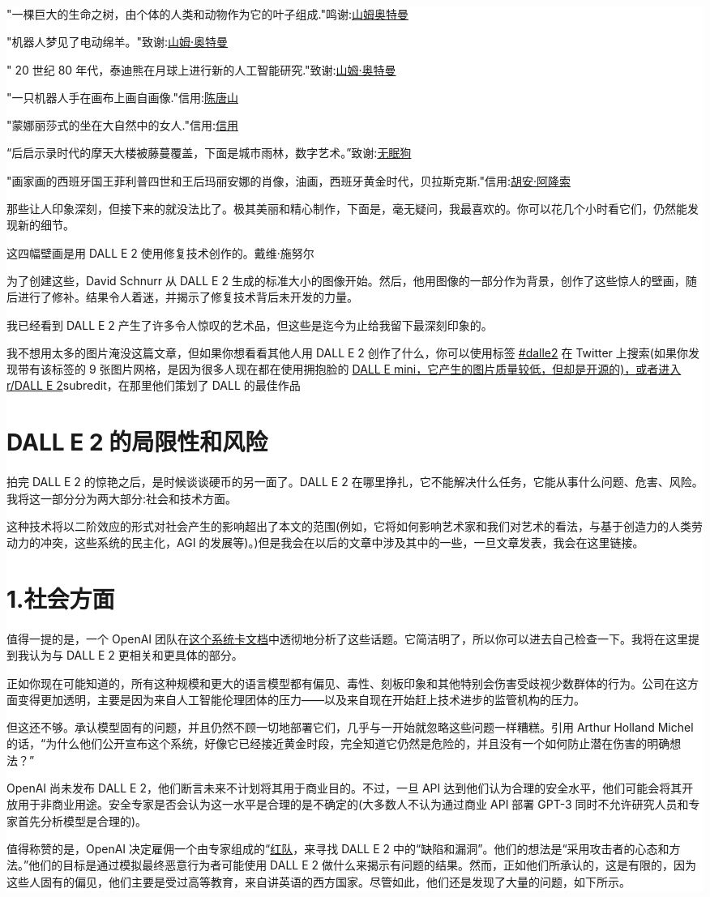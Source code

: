"一棵巨大的生命之树，由个体的人类和动物作为它的叶子组成."鸣谢:[山姆奥特曼](https://twitter.com/sama/status/1511733876544065542/photo/1)

"机器人梦见了电动绵羊。"致谢:[山姆·奥特曼](https://twitter.com/sama/status/1511734532776476672/photo/1)

" 20 世纪 80 年代，泰迪熊在月球上进行新的人工智能研究."致谢:[山姆·奥特曼](https://twitter.com/sama/status/1511715302265942024/photo/1)

"一只机器人手在画布上画自画像."信用:[陈唐山](https://twitter.com/markchen90/status/1511734732102385665/photo/1)

"蒙娜丽莎式的坐在大自然中的女人."信用:[信用](https://twitter.com/cench/status/1516832053970575371/photo/1)

“后启示录时代的摩天大楼被藤蔓覆盖，下面是城市雨林，数字艺术。”致谢:[无眠狗](https://twitter.com/1SleeplessDoc/status/1516590759599878155/photo/2)

"画家画的西班牙国王菲利普四世和王后玛丽安娜的肖像，油画，西班牙黄金时代，贝拉斯克斯."信用:[胡安·阿隆索](https://twitter.com/kokuma/status/1519619487405953024)

那些让人印象深刻，但接下来的就没法比了。极其美丽和精心制作，下面是，毫无疑问，我最喜欢的。你可以花几个小时看它们，仍然能发现新的细节。

这四幅壁画是用 DALL E 2 使用修复技术创作的。戴维·施努尔

为了创建这些，David Schnurr 从 DALL E 2 生成的标准大小的图像开始。然后，他用图像的一部分作为背景，创作了这些惊人的壁画，随后进行了修补。结果令人着迷，并揭示了修复技术背后未开发的力量。

我已经看到 DALL E 2 产生了许多令人惊叹的艺术品，但这些是迄今为止给我留下最深刻印象的。

我不想用太多的图片淹没这篇文章，但如果你想看看其他人用 DALL E 2 创作了什么，你可以使用标签 [#dalle2](https://twitter.com/hashtag/dalle2?ref_src=twsrc%5Egoogle%7Ctwcamp%5Eserp%7Ctwgr%5Ehashtag) 在 Twitter 上搜索(如果你发现带有该标签的 9 张图片网格，是因为很多人现在都在使用拥抱脸的 [DALL E mini，它产生的图片质量较低，但却是开源的)，或者进入](https://huggingface.co/spaces/dalle-mini/dalle-mini)[r/DALL E 2](https://www.reddit.com/r/dalle2/)subredit，在那里他们策划了 DALL 的最佳作品

# DALL E 2 的局限性和风险

拍完 DALL E 2 的惊艳之后，是时候谈谈硬币的另一面了。DALL E 2 在哪里挣扎，它不能解决什么任务，它能从事什么问题、危害、风险。我将这一部分分为两大部分:社会和技术方面。

这种技术将以二阶效应的形式对社会产生的影响超出了本文的范围(例如，它将如何影响艺术家和我们对艺术的看法，与基于创造力的人类劳动力的冲突，这些系统的民主化，AGI 的发展等)。)但是我会在以后的文章中涉及其中的一些，一旦文章发表，我会在这里链接。

# 1.社会方面

值得一提的是，一个 OpenAI 团队在[这个系统卡文档](https://github.com/openai/dalle-2-preview/blob/main/system-card.md#dalle-2-preview---risks-and-limitations)中透彻地分析了这些话题。它简洁明了，所以你可以进去自己检查一下。我将在这里提到我认为与 DALL E 2 更相关和更具体的部分。

正如你现在可能知道的，所有这种规模和更大的语言模型都有偏见、毒性、刻板印象和其他特别会伤害受歧视少数群体的行为。公司在这方面变得更加透明，主要是因为来自人工智能伦理团体的压力——以及来自现在开始赶上技术进步的监管机构的压力。

但这还不够。承认模型固有的问题，并且仍然不顾一切地部署它们，几乎与一开始就忽略这些问题一样糟糕。引用 Arthur Holland Michel 的话，“为什么他们公开宣布这个系统，好像它已经接近黄金时段，完全知道它仍然是危险的，并且没有一个如何防止潜在伤害的明确想法？”

OpenAI 尚未发布 DALL E 2，他们断言未来不计划将其用于商业目的。不过，一旦 API 达到他们认为合理的安全水平，他们可能会将其开放用于非商业用途。安全专家是否会认为这一水平是合理的是不确定的(大多数人不认为通过商业 API 部署 GPT-3 同时不允许研究人员和专家首先分析模型是合理的)。

值得称赞的是，OpenAI 决定雇佣一个由专家组成的“[红队](https://github.com/openai/dalle-2-preview/blob/main/system-card.md#external-red-teaming)，来寻找 DALL E 2 中的“缺陷和漏洞”。他们的想法是“采用攻击者的心态和方法。”他们的目标是通过模拟最终恶意行为者可能使用 DALL E 2 做什么来揭示有问题的结果。然而，正如他们所承认的，这是有限的，因为这些人固有的偏见，他们主要是受过高等教育，来自讲英语的西方国家。尽管如此，他们还是发现了大量的问题，如下所示。
